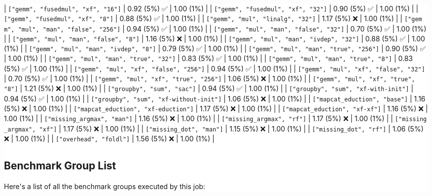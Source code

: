 | `["gemm", "fusedmul", "xf", "16"]`       | 0.92 (5%) :white_check_mark: |   1.00 (1%)  |
| `["gemm", "fusedmul", "xf", "32"]`       | 0.90 (5%) :white_check_mark: |   1.00 (1%)  |
| `["gemm", "fusedmul", "xf", "8"]`        | 0.88 (5%) :white_check_mark: |   1.00 (1%)  |
| `["gemm", "mul", "linalg", "32"]`        |                1.17 (5%) :x: |   1.00 (1%)  |
| `["gemm", "mul", "man", "false", "256"]` | 0.94 (5%) :white_check_mark: |   1.00 (1%)  |
| `["gemm", "mul", "man", "false", "32"]`  | 0.70 (5%) :white_check_mark: |   1.00 (1%)  |
| `["gemm", "mul", "man", "false", "8"]`   |                1.16 (5%) :x: |   1.00 (1%)  |
| `["gemm", "mul", "man", "ivdep", "32"]`  | 0.88 (5%) :white_check_mark: |   1.00 (1%)  |
| `["gemm", "mul", "man", "ivdep", "8"]`   | 0.79 (5%) :white_check_mark: |   1.00 (1%)  |
| `["gemm", "mul", "man", "true", "256"]`  | 0.90 (5%) :white_check_mark: |   1.00 (1%)  |
| `["gemm", "mul", "man", "true", "32"]`   | 0.83 (5%) :white_check_mark: |   1.00 (1%)  |
| `["gemm", "mul", "man", "true", "8"]`    | 0.83 (5%) :white_check_mark: |   1.00 (1%)  |
| `["gemm", "mul", "xf", "false", "256"]`  | 0.94 (5%) :white_check_mark: |   1.00 (1%)  |
| `["gemm", "mul", "xf", "false", "32"]`   | 0.70 (5%) :white_check_mark: |   1.00 (1%)  |
| `["gemm", "mul", "xf", "true", "256"]`   |                1.06 (5%) :x: |   1.00 (1%)  |
| `["gemm", "mul", "xf", "true", "8"]`     |                1.21 (5%) :x: |   1.00 (1%)  |
| `["groupby", "sum", "sac"]`              | 0.94 (5%) :white_check_mark: |   1.00 (1%)  |
| `["groupby", "sum", "xf-with-init"]`     | 0.94 (5%) :white_check_mark: |   1.00 (1%)  |
| `["groupby", "sum", "xf-without-init"]`  |                1.06 (5%) :x: |   1.00 (1%)  |
| `["mapcat_eduction", "base"]`            |                1.16 (5%) :x: |   1.00 (1%)  |
| `["mapcat_eduction", "xf-eduction"]`     |                1.17 (5%) :x: |   1.00 (1%)  |
| `["mapcat_eduction", "xf-xf"]`           |                1.16 (5%) :x: |   1.00 (1%)  |
| `["missing_argmax", "man"]`              |                1.16 (5%) :x: |   1.00 (1%)  |
| `["missing_argmax", "rf"]`               |                1.17 (5%) :x: |   1.00 (1%)  |
| `["missing_argmax", "xf"]`               |                1.17 (5%) :x: |   1.00 (1%)  |
| `["missing_dot", "man"]`                 |                1.15 (5%) :x: |   1.00 (1%)  |
| `["missing_dot", "rf"]`                  |                1.06 (5%) :x: |   1.00 (1%)  |
| `["overhead", "foldl"]`                  |                1.56 (5%) :x: |   1.00 (1%)  |

## Benchmark Group List
Here's a list of all the benchmark groups executed by this job:
